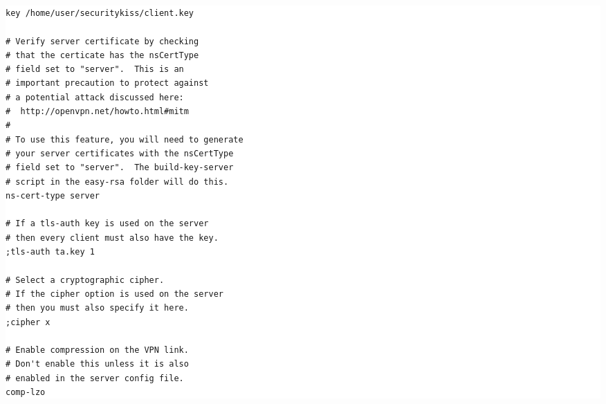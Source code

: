     key /home/user/securitykiss/client.key

    # Verify server certificate by checking
    # that the certicate has the nsCertType
    # field set to "server".  This is an
    # important precaution to protect against
    # a potential attack discussed here:
    #  http://openvpn.net/howto.html#mitm
    #
    # To use this feature, you will need to generate
    # your server certificates with the nsCertType
    # field set to "server".  The build-key-server
    # script in the easy-rsa folder will do this.
    ns-cert-type server

    # If a tls-auth key is used on the server
    # then every client must also have the key.
    ;tls-auth ta.key 1

    # Select a cryptographic cipher.
    # If the cipher option is used on the server
    # then you must also specify it here.
    ;cipher x

    # Enable compression on the VPN link.
    # Don't enable this unless it is also
    # enabled in the server config file.
    comp-lzo
